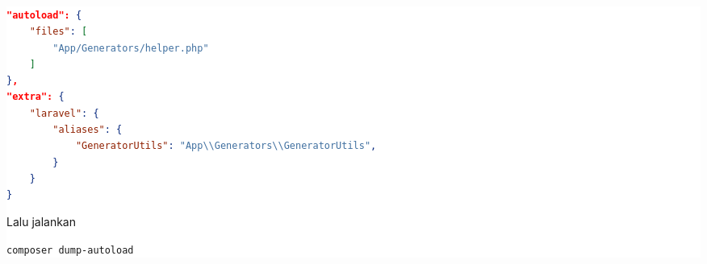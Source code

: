 ```json
"autoload": {
    "files": [
        "App/Generators/helper.php"
    ]
},
"extra": {
    "laravel": {
        "aliases": {
            "GeneratorUtils": "App\\Generators\\GeneratorUtils",
        }
    }
}
```

Lalu jalankan
```sh
composer dump-autoload
```
